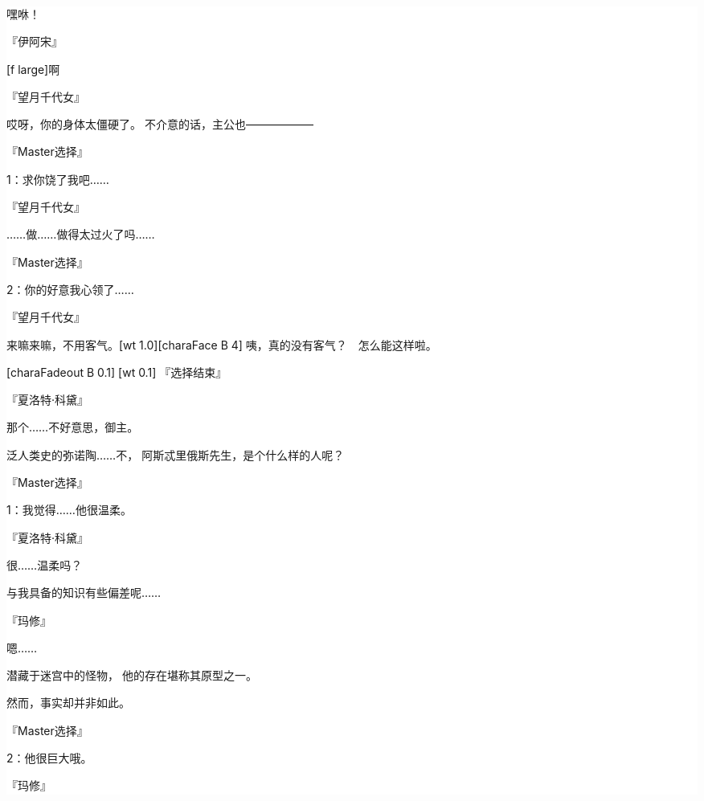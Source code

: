 嘿咻！

『伊阿宋』

[f large]啊

『望月千代女』

哎呀，你的身体太僵硬了。
不介意的话，主公也——————

『Master选择』

1：求你饶了我吧……

『望月千代女』

……做……做得太过火了吗……

『Master选择』

2：你的好意我心领了……

『望月千代女』

来嘛来嘛，不用客气。[wt 1.0][charaFace B 4]
咦，真的没有客气？　怎么能这样啦。

[charaFadeout B 0.1]
[wt 0.1]
『选择结束』

『夏洛特·科黛』

那个……不好意思，御主。

泛人类史的弥诺陶……不，
阿斯忒里俄斯先生，是个什么样的人呢？

『Master选择』

1：我觉得……他很温柔。

『夏洛特·科黛』

很……温柔吗？

与我具备的知识有些偏差呢……

『玛修』

嗯……

潜藏于迷宫中的怪物，
他的存在堪称其原型之一。

然而，事实却并非如此。

『Master选择』

2：他很巨大哦。

『玛修』
